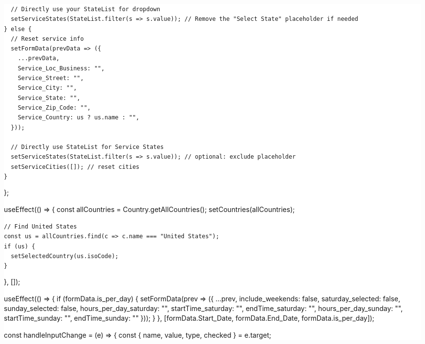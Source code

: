      // Directly use your StateList for dropdown
      setServiceStates(StateList.filter(s => s.value)); // Remove the "Select State" placeholder if needed
    } else {
      // Reset service info
      setFormData(prevData => ({
        ...prevData,
        Service_Loc_Business: "",
        Service_Street: "",
        Service_City: "",
        Service_State: "",
        Service_Zip_Code: "",
        Service_Country: us ? us.name : "",
      }));

      // Directly use StateList for Service States
      setServiceStates(StateList.filter(s => s.value)); // optional: exclude placeholder
      setServiceCities([]); // reset cities
    }
  };


  useEffect(() => {
    const allCountries = Country.getAllCountries();
    setCountries(allCountries);

    // Find United States
    const us = allCountries.find(c => c.name === "United States");
    if (us) {
      setSelectedCountry(us.isoCode);
    }
  }, []);

  useEffect(() => {
    if (formData.is_per_day) {
      setFormData(prev => ({
        ...prev,
        include_weekends: false,
        saturday_selected: false,
        sunday_selected: false,
        hours_per_day_saturday: "",
        startTime_saturday: "",
        endTime_saturday: "",
        hours_per_day_sunday: "",
        startTime_sunday: "",
        endTime_sunday: ""
      }));
    }
  }, [formData.Start_Date, formData.End_Date, formData.is_per_day]);



  const handleInputChange = (e) => {
    const { name, value, type, checked } = e.target;
